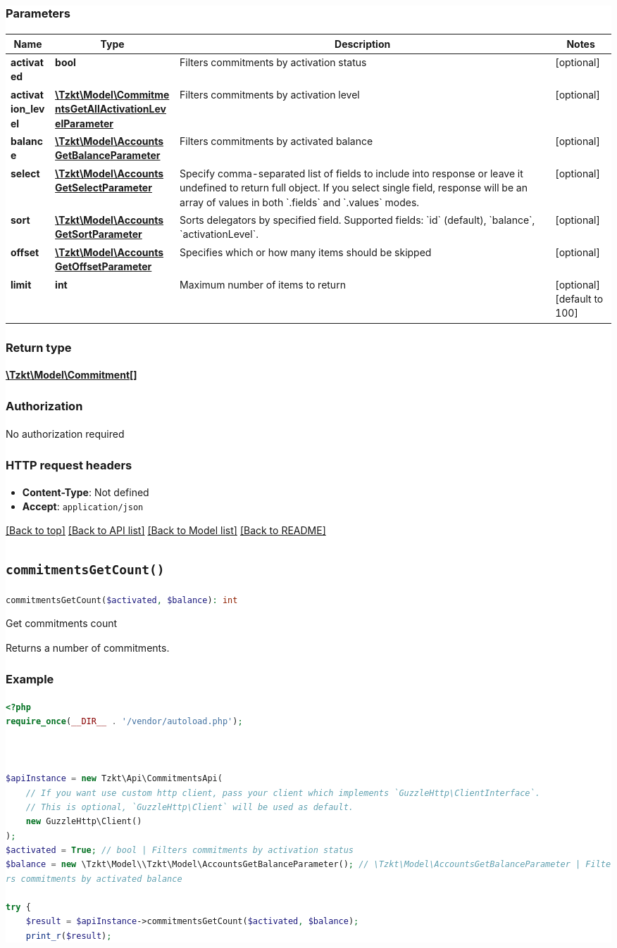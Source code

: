 
### Parameters

| Name | Type | Description  | Notes |
| ------------- | ------------- | ------------- | ------------- |
| **activated** | **bool**| Filters commitments by activation status | [optional] |
| **activation_level** | [**\Tzkt\Model\CommitmentsGetAllActivationLevelParameter**](../Model/.md)| Filters commitments by activation level | [optional] |
| **balance** | [**\Tzkt\Model\AccountsGetBalanceParameter**](../Model/.md)| Filters commitments by activated balance | [optional] |
| **select** | [**\Tzkt\Model\AccountsGetSelectParameter**](../Model/.md)| Specify comma-separated list of fields to include into response or leave it undefined to return full object. If you select single field, response will be an array of values in both &#x60;.fields&#x60; and &#x60;.values&#x60; modes. | [optional] |
| **sort** | [**\Tzkt\Model\AccountsGetSortParameter**](../Model/.md)| Sorts delegators by specified field. Supported fields: &#x60;id&#x60; (default), &#x60;balance&#x60;, &#x60;activationLevel&#x60;. | [optional] |
| **offset** | [**\Tzkt\Model\AccountsGetOffsetParameter**](../Model/.md)| Specifies which or how many items should be skipped | [optional] |
| **limit** | **int**| Maximum number of items to return | [optional] [default to 100] |

### Return type

[**\Tzkt\Model\Commitment[]**](../Model/Commitment.md)

### Authorization

No authorization required

### HTTP request headers

- **Content-Type**: Not defined
- **Accept**: `application/json`

[[Back to top]](#) [[Back to API list]](../../README.md#endpoints)
[[Back to Model list]](../../README.md#models)
[[Back to README]](../../README.md)

## `commitmentsGetCount()`

```php
commitmentsGetCount($activated, $balance): int
```

Get commitments count

Returns a number of commitments.

### Example

```php
<?php
require_once(__DIR__ . '/vendor/autoload.php');



$apiInstance = new Tzkt\Api\CommitmentsApi(
    // If you want use custom http client, pass your client which implements `GuzzleHttp\ClientInterface`.
    // This is optional, `GuzzleHttp\Client` will be used as default.
    new GuzzleHttp\Client()
);
$activated = True; // bool | Filters commitments by activation status
$balance = new \Tzkt\Model\\Tzkt\Model\AccountsGetBalanceParameter(); // \Tzkt\Model\AccountsGetBalanceParameter | Filters commitments by activated balance

try {
    $result = $apiInstance->commitmentsGetCount($activated, $balance);
    print_r($result);
```